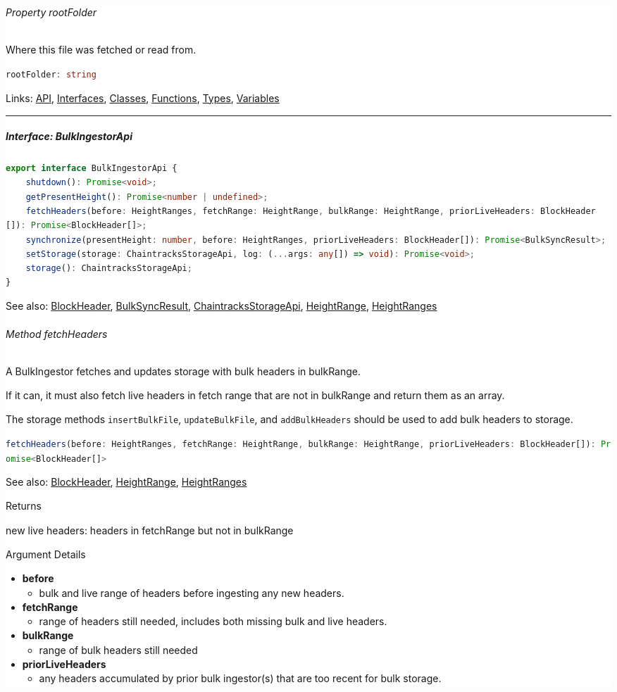 ###### Property rootFolder

Where this file was fetched or read from.

```ts
rootFolder: string
```

Links: [API](#api), [Interfaces](#interfaces), [Classes](#classes), [Functions](#functions), [Types](#types), [Variables](#variables)

---
##### Interface: BulkIngestorApi

```ts
export interface BulkIngestorApi {
    shutdown(): Promise<void>;
    getPresentHeight(): Promise<number | undefined>;
    fetchHeaders(before: HeightRanges, fetchRange: HeightRange, bulkRange: HeightRange, priorLiveHeaders: BlockHeader[]): Promise<BlockHeader[]>;
    synchronize(presentHeight: number, before: HeightRanges, priorLiveHeaders: BlockHeader[]): Promise<BulkSyncResult>;
    setStorage(storage: ChaintracksStorageApi, log: (...args: any[]) => void): Promise<void>;
    storage(): ChaintracksStorageApi;
}
```

See also: [BlockHeader](./client.md#interface-blockheader), [BulkSyncResult](./services.md#interface-bulksyncresult), [ChaintracksStorageApi](./services.md#interface-chaintracksstorageapi), [HeightRange](./services.md#class-heightrange), [HeightRanges](./services.md#interface-heightranges)

###### Method fetchHeaders

A BulkIngestor fetches and updates storage with bulk headers in bulkRange.

If it can, it must also fetch live headers in fetch range that are not in bulkRange and return them as an array.

The storage methods `insertBulkFile`, `updateBulkFile`, and `addBulkHeaders` should be used to add bulk headers to storage.

```ts
fetchHeaders(before: HeightRanges, fetchRange: HeightRange, bulkRange: HeightRange, priorLiveHeaders: BlockHeader[]): Promise<BlockHeader[]>
```
See also: [BlockHeader](./client.md#interface-blockheader), [HeightRange](./services.md#class-heightrange), [HeightRanges](./services.md#interface-heightranges)

Returns

new live headers: headers in fetchRange but not in bulkRange

Argument Details

+ **before**
  + bulk and live range of headers before ingesting any new headers.
+ **fetchRange**
  + range of headers still needed, includes both missing bulk and live headers.
+ **bulkRange**
  + range of bulk headers still needed
+ **priorLiveHeaders**
  + any headers accumulated by prior bulk ingestor(s) that are too recent for bulk storage.
